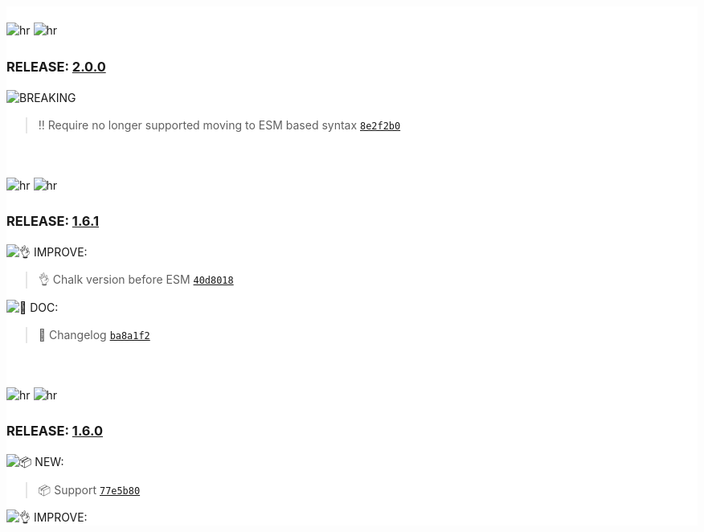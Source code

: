 <br>
<img src="https://raw.githubusercontent.com/ahmadawais/stuff/master/changelog/dark-hr.png#gh-dark-mode-only" alt="hr" />
<img src="https://raw.githubusercontent.com/ahmadawais/stuff/master/changelog/light-hr.png#gh-light-mode-only" alt="hr" />
<br>

### RELEASE: [2.0.0](https://github.com/ahmadawais/create-node-cli/compare/1.6.1...2.0.0)

![BREAKING](https://img.shields.io/badge/‼️-BREAKING%20CHANGES-gray.svg?colorA=CF222F&colorB=CF222F&style=for-the-badge)

> ‼️ Require no longer supported moving to ESM based syntax [`8e2f2b0`](https://github.com/ahmadawais/create-node-cli/commit/8e2f2b071b0cf69dd05328819e247ffd9780100c)

<br>

<br>
<img src="https://raw.githubusercontent.com/ahmadawais/stuff/master/changelog/dark-hr.png#gh-dark-mode-only" alt="hr" />
<img src="https://raw.githubusercontent.com/ahmadawais/stuff/master/changelog/light-hr.png#gh-light-mode-only" alt="hr" />
<br>

### RELEASE: [1.6.1](https://github.com/ahmadawais/create-node-cli/compare/1.6.0...1.6.1)

![👌 IMPROVE:](https://img.shields.io/badge/👌-IMPROVEMENT-gray.svg?colorA=8250DF&colorB=8250DF&style=for-the-badge)

> 👌 Chalk version before ESM [`40d8018`](https://github.com/ahmadawais/create-node-cli/commit/40d801808134ed99470ef222ea1bf76cfc0d537a)

![📖 DOC:](https://img.shields.io/badge/📖-DOCS-gray.svg?colorA=1169DA&colorB=1169DA&style=for-the-badge)

> 📖 Changelog [`ba8a1f2`](https://github.com/ahmadawais/create-node-cli/commit/ba8a1f28a410f2e92a3d6e67228c00ca5733d2f7)

<br>

<br>
<img src="https://raw.githubusercontent.com/ahmadawais/stuff/master/changelog/dark-hr.png#gh-dark-mode-only" alt="hr" />
<img src="https://raw.githubusercontent.com/ahmadawais/stuff/master/changelog/light-hr.png#gh-light-mode-only" alt="hr" />
<br>

### RELEASE: [1.6.0](https://github.com/ahmadawais/create-node-cli/compare/1.5.0...1.6.0)

![📦 NEW:](https://img.shields.io/badge/📦-NEW-gray.svg?colorA=238635&colorB=238635&style=for-the-badge)

> 📦 Support [`77e5b80`](https://github.com/ahmadawais/create-node-cli/commit/77e5b80c1245f678c8dd959c5dd88a8e54dc07e0)

![👌 IMPROVE:](https://img.shields.io/badge/👌-IMPROVEMENT-gray.svg?colorA=8250DF&colorB=8250DF&style=for-the-badge)
